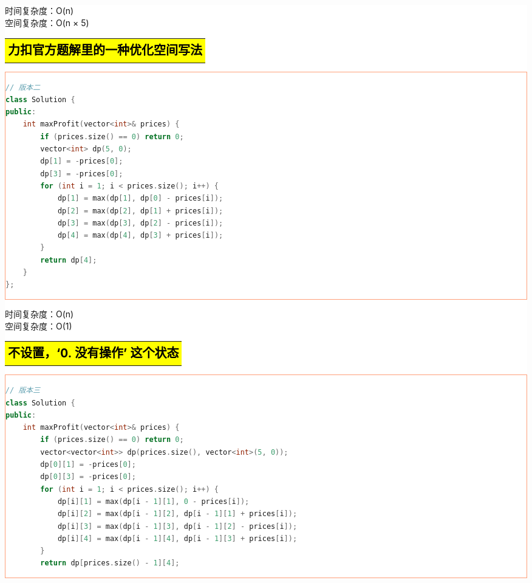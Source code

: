 时间复杂度：O(n)  
空间复杂度：O(n × 5)

<table>
  <tr>
    <td bgcolor="Yellow" style="padding: 5px; border: 0px solid black;">
      <span style="font-weight: bold; font-size: 20px;color: black;">
      力扣官方题解里的一种优化空间写法
      </span>
    </td>
  </tr>
</table>

<div style="padding: 0px; border: 1.5px solid LightSalmon; margin-bottom: 10px">

```C++ {.line-numbers}
// 版本二
class Solution {
public:
    int maxProfit(vector<int>& prices) {
        if (prices.size() == 0) return 0;
        vector<int> dp(5, 0);
        dp[1] = -prices[0];
        dp[3] = -prices[0];
        for (int i = 1; i < prices.size(); i++) {
            dp[1] = max(dp[1], dp[0] - prices[i]);
            dp[2] = max(dp[2], dp[1] + prices[i]);
            dp[3] = max(dp[3], dp[2] - prices[i]);
            dp[4] = max(dp[4], dp[3] + prices[i]);
        }
        return dp[4];
    }
};
```
</div>

时间复杂度：O(n)  
空间复杂度：O(1)

<table>
  <tr>
    <td bgcolor="Yellow" style="padding: 5px; border: 0px solid black;">
      <span style="font-weight: bold; font-size: 20px;color: black;">
      不设置，‘0. 没有操作’ 这个状态
      </span>
    </td>
  </tr>
</table>

<div style="padding: 0px; border: 1.5px solid LightSalmon; margin-bottom: 10px">

```C++ {.line-numbers}
// 版本三 
class Solution {
public:
    int maxProfit(vector<int>& prices) {
        if (prices.size() == 0) return 0;
        vector<vector<int>> dp(prices.size(), vector<int>(5, 0));
        dp[0][1] = -prices[0];
        dp[0][3] = -prices[0];
        for (int i = 1; i < prices.size(); i++) {
            dp[i][1] = max(dp[i - 1][1], 0 - prices[i]);
            dp[i][2] = max(dp[i - 1][2], dp[i - 1][1] + prices[i]);
            dp[i][3] = max(dp[i - 1][3], dp[i - 1][2] - prices[i]);
            dp[i][4] = max(dp[i - 1][4], dp[i - 1][3] + prices[i]);
        }
        return dp[prices.size() - 1][4];
```